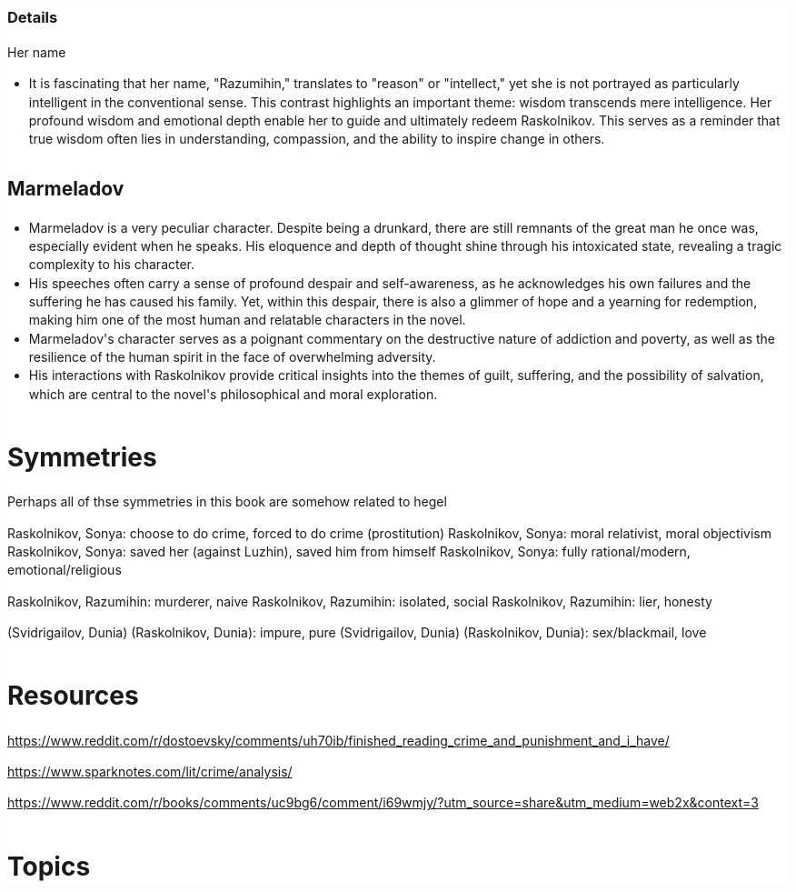 ### Details

Her name
- It is fascinating that her name, "Razumihin," translates to "reason" or "intellect," yet she is not portrayed as particularly intelligent in the conventional sense. This contrast highlights an important theme: wisdom transcends mere intelligence. Her profound wisdom and emotional depth enable her to guide and ultimately redeem Raskolnikov. This serves as a reminder that true wisdom often lies in understanding, compassion, and the ability to inspire change in others.

## Marmeladov
- Marmeladov is a very peculiar character. Despite being a drunkard, there are still remnants of the great man he once was, especially evident when he speaks. His eloquence and depth of thought shine through his intoxicated state, revealing a tragic complexity to his character.
- His speeches often carry a sense of profound despair and self-awareness, as he acknowledges his own failures and the suffering he has caused his family. Yet, within this despair, there is also a glimmer of hope and a yearning for redemption, making him one of the most human and relatable characters in the novel.
- Marmeladov's character serves as a poignant commentary on the destructive nature of addiction and poverty, as well as the resilience of the human spirit in the face of overwhelming adversity.
- His interactions with Raskolnikov provide critical insights into the themes of guilt, suffering, and the possibility of salvation, which are central to the novel's philosophical and moral exploration.


# Symmetries
Perhaps all of thse symmetries in this book are somehow related to hegel

Raskolnikov, Sonya: choose to do crime, forced to do crime (prostitution)
Raskolnikov, Sonya: moral relativist, moral objectivism
Raskolnikov, Sonya: saved her (against Luzhin), saved him from himself
Raskolnikov, Sonya: fully rational/modern, emotional/religious

Raskolnikov, Razumihin: murderer, naive
Raskolnikov, Razumihin: isolated, social
Raskolnikov, Razumihin: lier, honesty

(Svidrigailov, Dunia) (Raskolnikov, Dunia): impure, pure
(Svidrigailov, Dunia) (Raskolnikov, Dunia): sex/blackmail, love

# Resources

https://www.reddit.com/r/dostoevsky/comments/uh70ib/finished_reading_crime_and_punishment_and_i_have/

https://www.sparknotes.com/lit/crime/analysis/

https://www.reddit.com/r/books/comments/uc9bg6/comment/i69wmjy/?utm_source=share&utm_medium=web2x&context=3


# Topics
